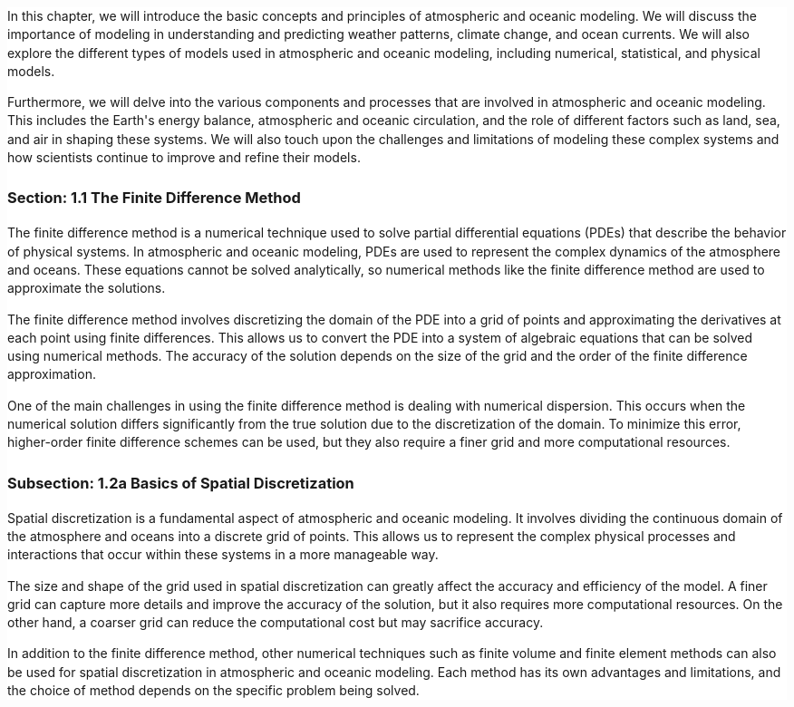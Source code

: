 

In this chapter, we will introduce the basic concepts and principles of atmospheric and oceanic modeling. We will discuss the importance of modeling in understanding and predicting weather patterns, climate change, and ocean currents. We will also explore the different types of models used in atmospheric and oceanic modeling, including numerical, statistical, and physical models.



Furthermore, we will delve into the various components and processes that are involved in atmospheric and oceanic modeling. This includes the Earth's energy balance, atmospheric and oceanic circulation, and the role of different factors such as land, sea, and air in shaping these systems. We will also touch upon the challenges and limitations of modeling these complex systems and how scientists continue to improve and refine their models.



### Section: 1.1 The Finite Difference Method



The finite difference method is a numerical technique used to solve partial differential equations (PDEs) that describe the behavior of physical systems. In atmospheric and oceanic modeling, PDEs are used to represent the complex dynamics of the atmosphere and oceans. These equations cannot be solved analytically, so numerical methods like the finite difference method are used to approximate the solutions.



The finite difference method involves discretizing the domain of the PDE into a grid of points and approximating the derivatives at each point using finite differences. This allows us to convert the PDE into a system of algebraic equations that can be solved using numerical methods. The accuracy of the solution depends on the size of the grid and the order of the finite difference approximation.



One of the main challenges in using the finite difference method is dealing with numerical dispersion. This occurs when the numerical solution differs significantly from the true solution due to the discretization of the domain. To minimize this error, higher-order finite difference schemes can be used, but they also require a finer grid and more computational resources.



### Subsection: 1.2a Basics of Spatial Discretization



Spatial discretization is a fundamental aspect of atmospheric and oceanic modeling. It involves dividing the continuous domain of the atmosphere and oceans into a discrete grid of points. This allows us to represent the complex physical processes and interactions that occur within these systems in a more manageable way.



The size and shape of the grid used in spatial discretization can greatly affect the accuracy and efficiency of the model. A finer grid can capture more details and improve the accuracy of the solution, but it also requires more computational resources. On the other hand, a coarser grid can reduce the computational cost but may sacrifice accuracy.



In addition to the finite difference method, other numerical techniques such as finite volume and finite element methods can also be used for spatial discretization in atmospheric and oceanic modeling. Each method has its own advantages and limitations, and the choice of method depends on the specific problem being solved.
